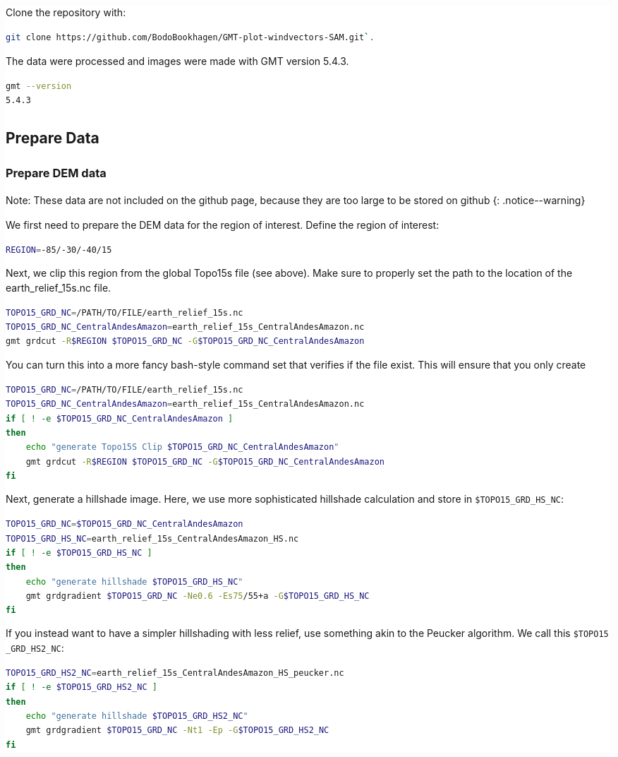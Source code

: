 Clone the repository with:
```bash
git clone https://github.com/BodoBookhagen/GMT-plot-windvectors-SAM.git`.
```

The data were processed and images were made with GMT version 5.4.3.
```bash
gmt --version
5.4.3
```

## Prepare Data
### Prepare DEM data
Note: These data are not included on the github page, because they are too large to be stored on github
{: .notice--warning}

We first need to prepare the DEM data for the region of interest. Define the region of interest:
```bash
REGION=-85/-30/-40/15
```

Next, we clip this region from the global Topo15s file (see above). Make sure to properly set the path to the location of the earth_relief_15s.nc file. 
```bash
TOPO15_GRD_NC=/PATH/TO/FILE/earth_relief_15s.nc
TOPO15_GRD_NC_CentralAndesAmazon=earth_relief_15s_CentralAndesAmazon.nc
gmt grdcut -R$REGION $TOPO15_GRD_NC -G$TOPO15_GRD_NC_CentralAndesAmazon
```

You can turn this into a more fancy bash-style command set that verifies if the file exist. This will ensure that you only create
```bash
TOPO15_GRD_NC=/PATH/TO/FILE/earth_relief_15s.nc
TOPO15_GRD_NC_CentralAndesAmazon=earth_relief_15s_CentralAndesAmazon.nc
if [ ! -e $TOPO15_GRD_NC_CentralAndesAmazon ]
then
    echo "generate Topo15S Clip $TOPO15_GRD_NC_CentralAndesAmazon"
    gmt grdcut -R$REGION $TOPO15_GRD_NC -G$TOPO15_GRD_NC_CentralAndesAmazon
fi
```

Next, generate a hillshade image. Here, we use more sophisticated hillshade calculation and store in `$TOPO15_GRD_HS_NC`:
```bash
TOPO15_GRD_NC=$TOPO15_GRD_NC_CentralAndesAmazon
TOPO15_GRD_HS_NC=earth_relief_15s_CentralAndesAmazon_HS.nc
if [ ! -e $TOPO15_GRD_HS_NC ]
then
    echo "generate hillshade $TOPO15_GRD_HS_NC"
    gmt grdgradient $TOPO15_GRD_NC -Ne0.6 -Es75/55+a -G$TOPO15_GRD_HS_NC
fi
```
If you instead want to have a simpler hillshading with less relief, use something akin to the Peucker algorithm. We call this `$TOPO15_GRD_HS2_NC`:
```bash
TOPO15_GRD_HS2_NC=earth_relief_15s_CentralAndesAmazon_HS_peucker.nc
if [ ! -e $TOPO15_GRD_HS2_NC ]
then
    echo "generate hillshade $TOPO15_GRD_HS2_NC"
    gmt grdgradient $TOPO15_GRD_NC -Nt1 -Ep -G$TOPO15_GRD_HS2_NC
fi
```
